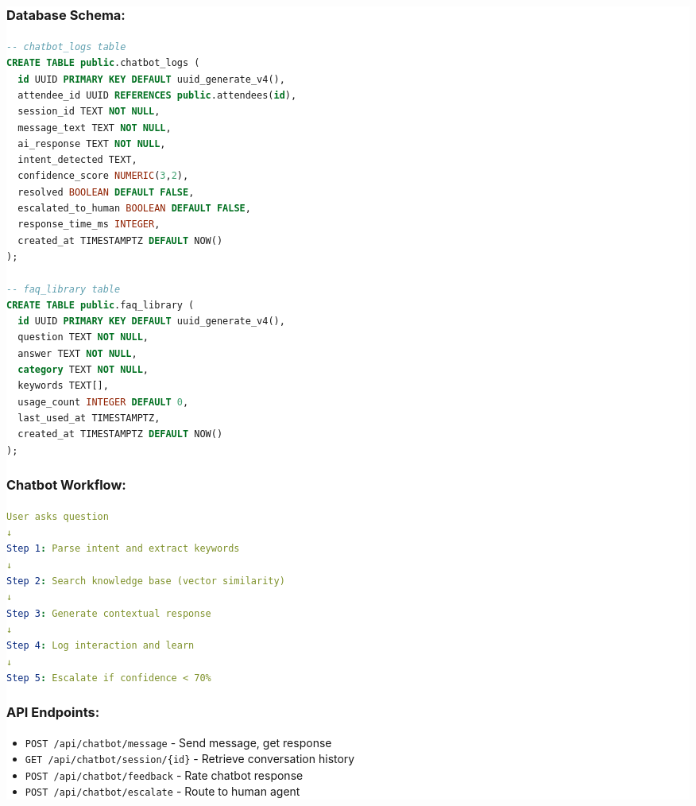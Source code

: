 ### **Database Schema:**
```sql
-- chatbot_logs table
CREATE TABLE public.chatbot_logs (
  id UUID PRIMARY KEY DEFAULT uuid_generate_v4(),
  attendee_id UUID REFERENCES public.attendees(id),
  session_id TEXT NOT NULL,
  message_text TEXT NOT NULL,
  ai_response TEXT NOT NULL,
  intent_detected TEXT,
  confidence_score NUMERIC(3,2),
  resolved BOOLEAN DEFAULT FALSE,
  escalated_to_human BOOLEAN DEFAULT FALSE,
  response_time_ms INTEGER,
  created_at TIMESTAMPTZ DEFAULT NOW()
);

-- faq_library table
CREATE TABLE public.faq_library (
  id UUID PRIMARY KEY DEFAULT uuid_generate_v4(),
  question TEXT NOT NULL,
  answer TEXT NOT NULL,
  category TEXT NOT NULL,
  keywords TEXT[],
  usage_count INTEGER DEFAULT 0,
  last_used_at TIMESTAMPTZ,
  created_at TIMESTAMPTZ DEFAULT NOW()
);
```

### **Chatbot Workflow:**
```yaml
User asks question
↓
Step 1: Parse intent and extract keywords
↓
Step 2: Search knowledge base (vector similarity)
↓
Step 3: Generate contextual response
↓
Step 4: Log interaction and learn
↓
Step 5: Escalate if confidence < 70%
```

### **API Endpoints:**
- `POST /api/chatbot/message` - Send message, get response
- `GET /api/chatbot/session/{id}` - Retrieve conversation history
- `POST /api/chatbot/feedback` - Rate chatbot response
- `POST /api/chatbot/escalate` - Route to human agent
